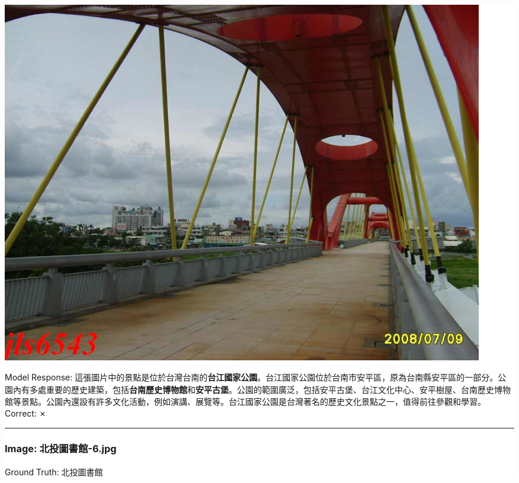 ![北港觀光大橋-5.jpg](../images/北港觀光大橋-5.jpg)

Model Response: 這張圖片中的景點是位於台灣台南的**台江國家公園**。台江國家公園位於台南市安平區，原為台南縣安平區的一部分。公園內有多處重要的歷史建築，包括**台南歷史博物館**和**安平古堡**。公園的範圍廣泛，包括安平古堡、台江文化中心、安平樹屋、台南歷史博物館等景點。公園內還設有許多文化活動，例如演講、展覽等。台江國家公園是台灣著名的歷史文化景點之一，值得前往參觀和學習。
Correct: ✗

---

### Image: 北投圖書館-6.jpg
Ground Truth: 北投圖書館
